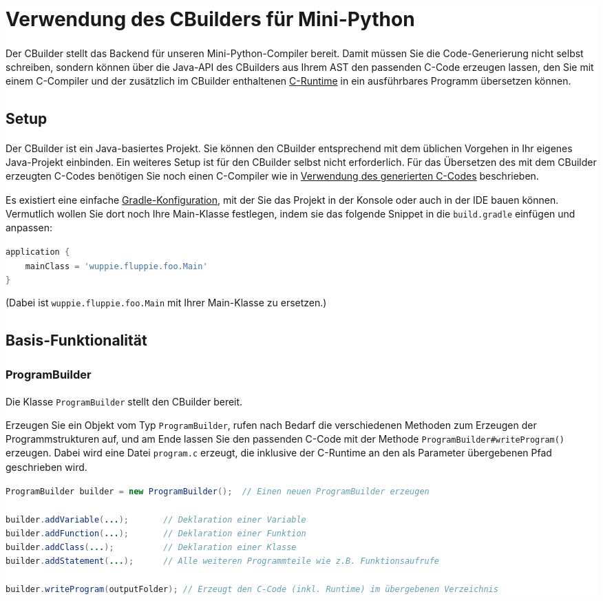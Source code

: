 # Verwendung des CBuilders für Mini-Python

Der CBuilder stellt das Backend für unseren Mini-Python-Compiler bereit. Damit müssen Sie
die Code-Generierung nicht selbst schreiben, sondern können über die Java-API des CBuilders
aus Ihrem AST den passenden C-Code erzeugen lassen, den Sie mit einem C-Compiler und der
zusätzlich im CBuilder enthaltenen [C-Runtime](../c-runtime/) in ein ausführbares Programm
übersetzen können.

## Setup

Der CBuilder ist ein Java-basiertes Projekt. Sie können den CBuilder entsprechend mit dem
üblichen Vorgehen in Ihr eigenes Java-Projekt einbinden. Ein weiteres Setup ist für den
CBuilder selbst nicht erforderlich. Für das Übersetzen des mit dem CBuilder erzeugten
C-Codes benötigen Sie noch einen C-Compiler wie in [Verwendung des generierten
C-Codes](usage_generated_code.md) beschrieben.

Es existiert eine einfache [Gradle-Konfiguration](../build.gradle), mit der Sie das Projekt
in der Konsole oder auch in der IDE bauen können. Vermutlich wollen Sie dort noch Ihre
Main-Klasse festlegen, indem sie das folgende Snippet in die `build.gradle` einfügen und
anpassen:

``` gradle
application {
    mainClass = 'wuppie.fluppie.foo.Main'
}
```

(Dabei ist `wuppie.fluppie.foo.Main` mit Ihrer Main-Klasse zu ersetzen.)

## Basis-Funktionalität

### ProgramBuilder

Die Klasse `ProgramBuilder` stellt den CBuilder bereit.

Erzeugen Sie ein Objekt vom Typ `ProgramBuilder`, rufen nach Bedarf die verschiedenen
Methoden zum Erzeugen der Programmstrukturen auf, und am Ende lassen Sie den passenden
C-Code mit der Methode `ProgramBuilder#writeProgram()` erzeugen. Dabei wird eine Datei
`program.c` erzeugt, die inklusive der C-Runtime an den als Parameter übergebenen Pfad
geschrieben wird.

``` java
ProgramBuilder builder = new ProgramBuilder();  // Einen neuen ProgramBuilder erzeugen

builder.addVariable(...);       // Deklaration einer Variable
builder.addFunction(...);       // Deklaration einer Funktion
builder.addClass(...);          // Deklaration einer Klasse
builder.addStatement(...);      // Alle weiteren Programmteile wie z.B. Funktionsaufrufe

builder.writeProgram(outputFolder); // Erzeugt den C-Code (inkl. Runtime) im übergebenen Verzeichnis
```
